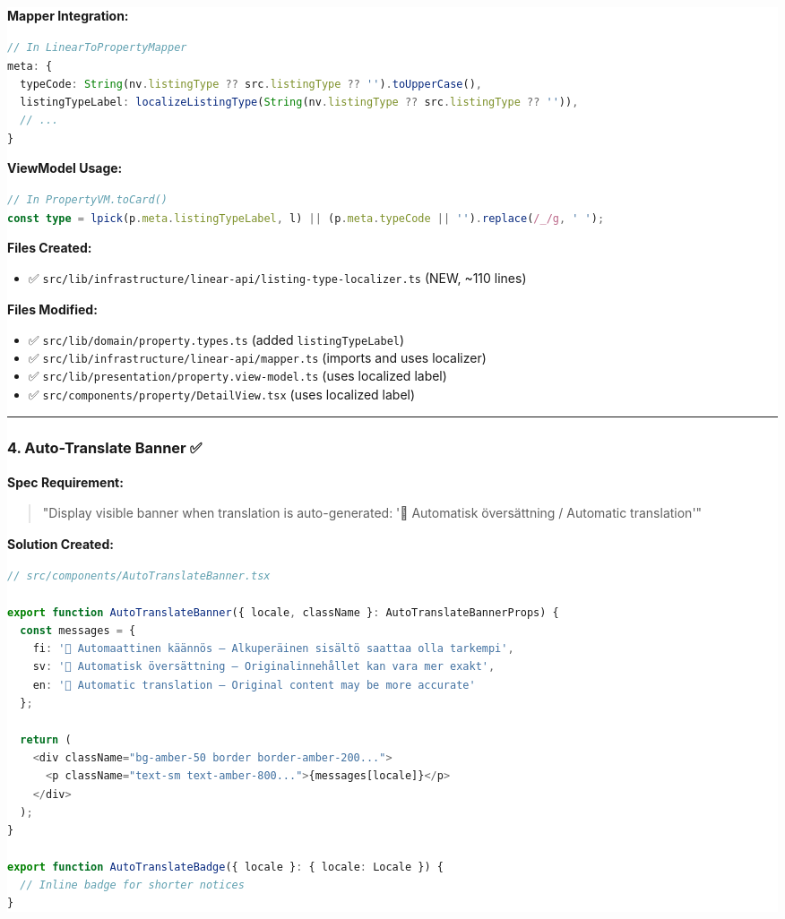**Mapper Integration:**
```typescript
// In LinearToPropertyMapper
meta: {
  typeCode: String(nv.listingType ?? src.listingType ?? '').toUpperCase(),
  listingTypeLabel: localizeListingType(String(nv.listingType ?? src.listingType ?? '')),
  // ...
}
```

**ViewModel Usage:**
```typescript
// In PropertyVM.toCard()
const type = lpick(p.meta.listingTypeLabel, l) || (p.meta.typeCode || '').replace(/_/g, ' ');
```

**Files Created:**
- ✅ `src/lib/infrastructure/linear-api/listing-type-localizer.ts` (NEW, ~110 lines)

**Files Modified:**
- ✅ `src/lib/domain/property.types.ts` (added `listingTypeLabel`)
- ✅ `src/lib/infrastructure/linear-api/mapper.ts` (imports and uses localizer)
- ✅ `src/lib/presentation/property.view-model.ts` (uses localized label)
- ✅ `src/components/property/DetailView.tsx` (uses localized label)

---

### 4. Auto-Translate Banner ✅

**Spec Requirement:**
> "Display visible banner when translation is auto-generated: '📝 Automatisk översättning / Automatic translation'"

**Solution Created:**
```typescript
// src/components/AutoTranslateBanner.tsx

export function AutoTranslateBanner({ locale, className }: AutoTranslateBannerProps) {
  const messages = {
    fi: '📝 Automaattinen käännös – Alkuperäinen sisältö saattaa olla tarkempi',
    sv: '📝 Automatisk översättning – Originalinnehållet kan vara mer exakt',
    en: '📝 Automatic translation – Original content may be more accurate'
  };
  
  return (
    <div className="bg-amber-50 border border-amber-200...">
      <p className="text-sm text-amber-800...">{messages[locale]}</p>
    </div>
  );
}

export function AutoTranslateBadge({ locale }: { locale: Locale }) {
  // Inline badge for shorter notices
}
```
